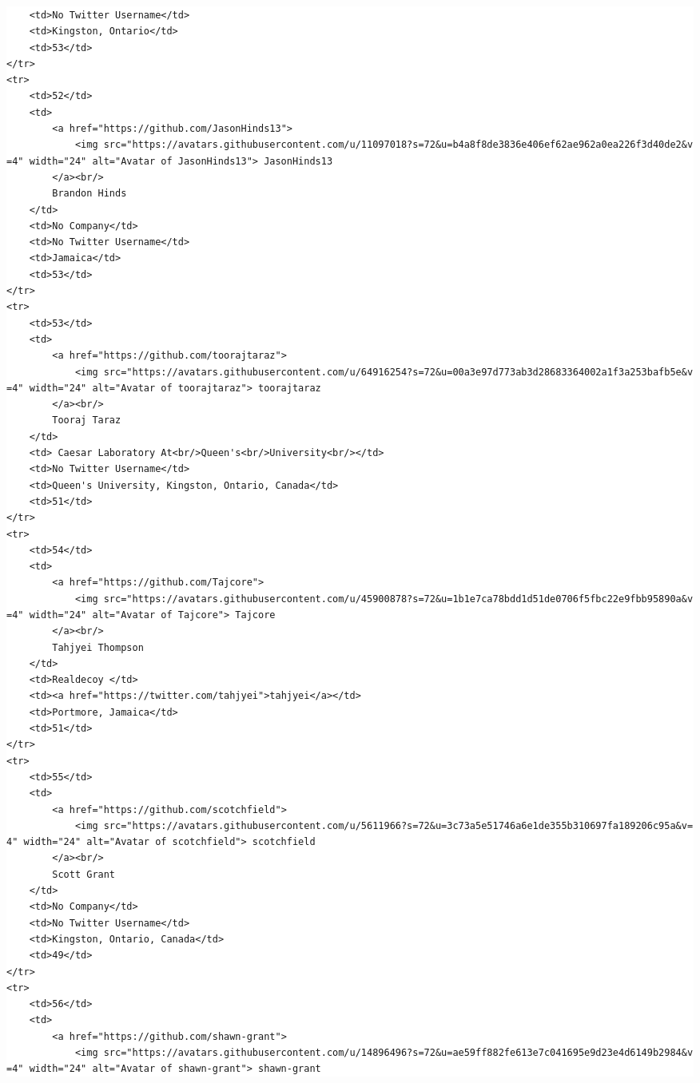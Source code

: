 		<td>No Twitter Username</td>
		<td>Kingston, Ontario</td>
		<td>53</td>
	</tr>
	<tr>
		<td>52</td>
		<td>
			<a href="https://github.com/JasonHinds13">
				<img src="https://avatars.githubusercontent.com/u/11097018?s=72&u=b4a8f8de3836e406ef62ae962a0ea226f3d40de2&v=4" width="24" alt="Avatar of JasonHinds13"> JasonHinds13
			</a><br/>
			Brandon Hinds
		</td>
		<td>No Company</td>
		<td>No Twitter Username</td>
		<td>Jamaica</td>
		<td>53</td>
	</tr>
	<tr>
		<td>53</td>
		<td>
			<a href="https://github.com/toorajtaraz">
				<img src="https://avatars.githubusercontent.com/u/64916254?s=72&u=00a3e97d773ab3d28683364002a1f3a253bafb5e&v=4" width="24" alt="Avatar of toorajtaraz"> toorajtaraz
			</a><br/>
			Tooraj Taraz
		</td>
		<td> Caesar Laboratory At<br/>Queen's<br/>University<br/></td>
		<td>No Twitter Username</td>
		<td>Queen's University, Kingston, Ontario, Canada</td>
		<td>51</td>
	</tr>
	<tr>
		<td>54</td>
		<td>
			<a href="https://github.com/Tajcore">
				<img src="https://avatars.githubusercontent.com/u/45900878?s=72&u=1b1e7ca78bdd1d51de0706f5fbc22e9fbb95890a&v=4" width="24" alt="Avatar of Tajcore"> Tajcore
			</a><br/>
			Tahjyei Thompson
		</td>
		<td>Realdecoy </td>
		<td><a href="https://twitter.com/tahjyei">tahjyei</a></td>
		<td>Portmore, Jamaica</td>
		<td>51</td>
	</tr>
	<tr>
		<td>55</td>
		<td>
			<a href="https://github.com/scotchfield">
				<img src="https://avatars.githubusercontent.com/u/5611966?s=72&u=3c73a5e51746a6e1de355b310697fa189206c95a&v=4" width="24" alt="Avatar of scotchfield"> scotchfield
			</a><br/>
			Scott Grant
		</td>
		<td>No Company</td>
		<td>No Twitter Username</td>
		<td>Kingston, Ontario, Canada</td>
		<td>49</td>
	</tr>
	<tr>
		<td>56</td>
		<td>
			<a href="https://github.com/shawn-grant">
				<img src="https://avatars.githubusercontent.com/u/14896496?s=72&u=ae59ff882fe613e7c041695e9d23e4d6149b2984&v=4" width="24" alt="Avatar of shawn-grant"> shawn-grant